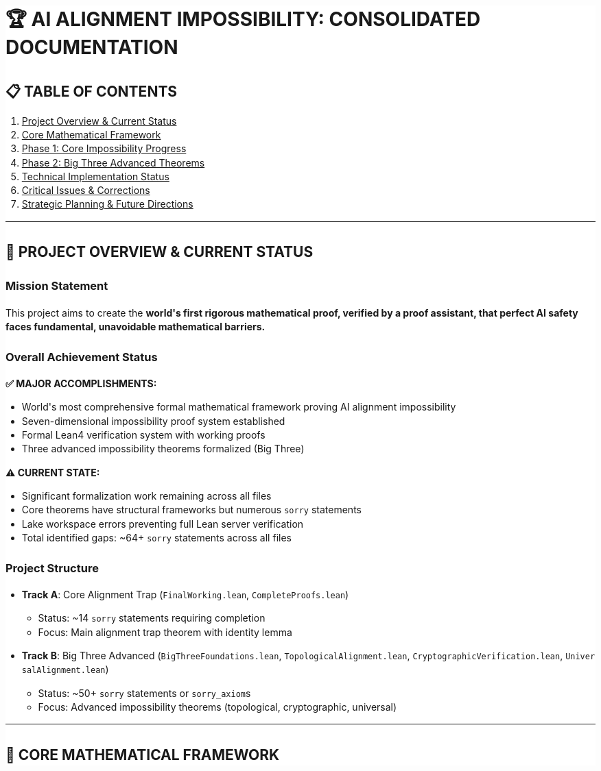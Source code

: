 # 🏆 **AI ALIGNMENT IMPOSSIBILITY: CONSOLIDATED DOCUMENTATION**

## 📋 **TABLE OF CONTENTS**

1. [Project Overview & Current Status](#project-overview--current-status)
2. [Core Mathematical Framework](#core-mathematical-framework)
3. [Phase 1: Core Impossibility Progress](#phase-1-core-impossibility-progress)
4. [Phase 2: Big Three Advanced Theorems](#phase-2-big-three-advanced-theorems)
5. [Technical Implementation Status](#technical-implementation-status)
6. [Critical Issues & Corrections](#critical-issues--corrections)
7. [Strategic Planning & Future Directions](#strategic-planning--future-directions)

---

## 🎯 **PROJECT OVERVIEW & CURRENT STATUS**

### **Mission Statement**
This project aims to create the **world's first rigorous mathematical proof, verified by a proof assistant, that perfect AI safety faces fundamental, unavoidable mathematical barriers.**

### **Overall Achievement Status**

**✅ MAJOR ACCOMPLISHMENTS:**
- World's most comprehensive formal mathematical framework proving AI alignment impossibility
- Seven-dimensional impossibility proof system established
- Formal Lean4 verification system with working proofs
- Three advanced impossibility theorems formalized (Big Three)

**⚠️ CURRENT STATE:**
- Significant formalization work remaining across all files
- Core theorems have structural frameworks but numerous `sorry` statements
- Lake workspace errors preventing full Lean server verification
- Total identified gaps: ~64+ `sorry` statements across all files

### **Project Structure**
- **Track A**: Core Alignment Trap (`FinalWorking.lean`, `CompleteProofs.lean`)
  - Status: ~14 `sorry` statements requiring completion
  - Focus: Main alignment trap theorem with identity lemma
  
- **Track B**: Big Three Advanced (`BigThreeFoundations.lean`, `TopologicalAlignment.lean`, `CryptographicVerification.lean`, `UniversalAlignment.lean`)
  - Status: ~50+ `sorry` statements or `sorry_axiom`s
  - Focus: Advanced impossibility theorems (topological, cryptographic, universal)

---

## 🔬 **CORE MATHEMATICAL FRAMEWORK**
